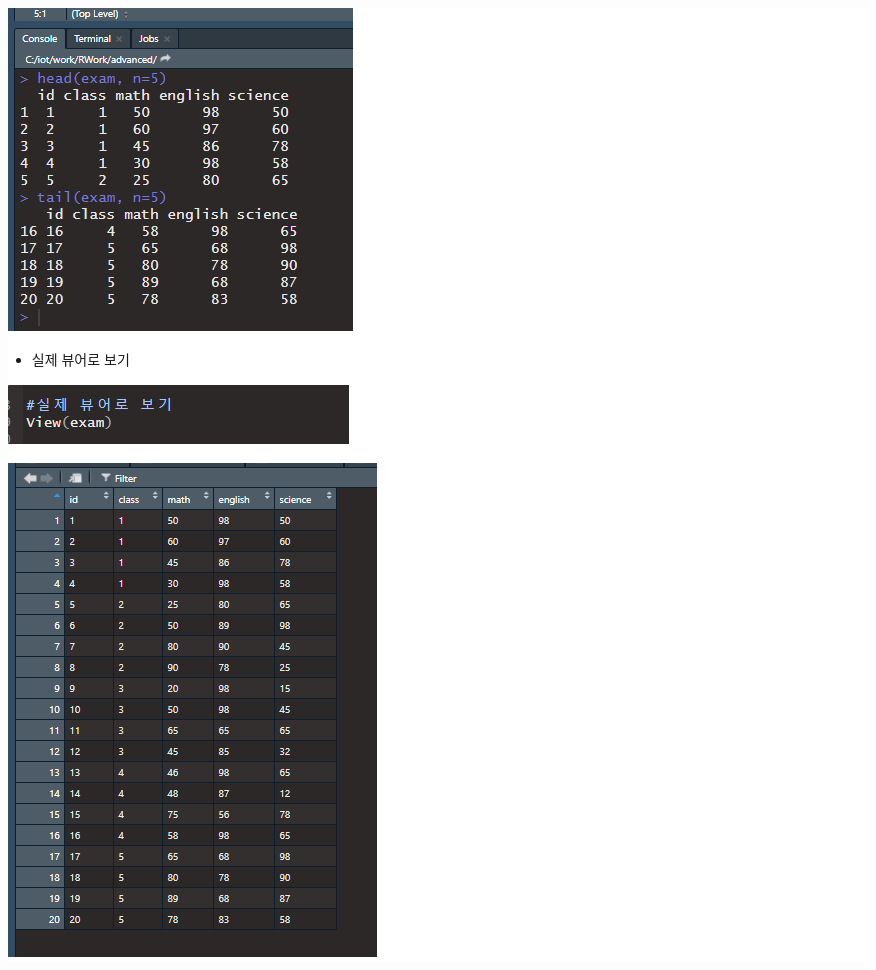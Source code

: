 ![image-20200320142550771](images/image-20200320142550771.png)



* 실제 뷰어로 보기

![image-20200320142705509](images/image-20200320142705509.png)

![image-20200320142626281](images/image-20200320142626281.png)
